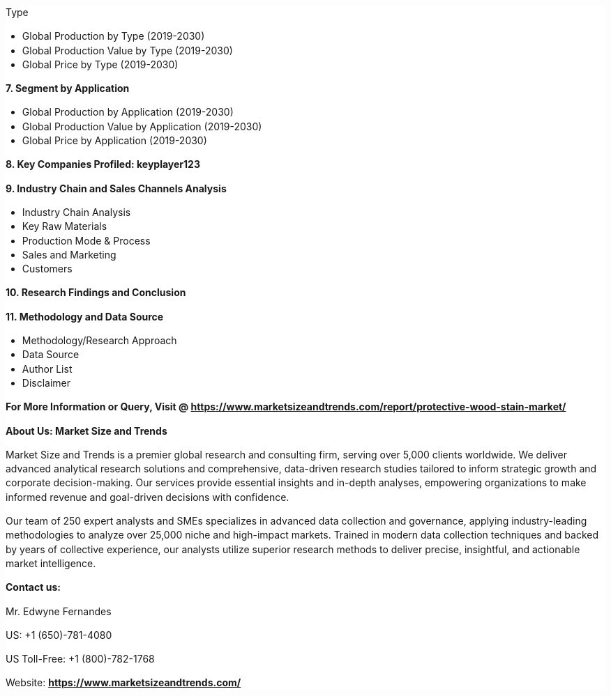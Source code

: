 Type</strong></p><ul><li>Global Production by Type (2019-2030)</li><li>Global Production Value by Type (2019-2030)</li><li>Global Price by Type (2019-2030)</li></ul><p><strong>7. Segment by Application</strong></p><ul><li>Global Production by Application (2019-2030)</li><li>Global Production Value by Application (2019-2030)</li><li>Global Price by Application (2019-2030)</li></ul><p><strong>8. Key Companies Profiled: keyplayer123</strong></p><p><strong>9. Industry Chain and Sales Channels Analysis</strong></p><ul><li>Industry Chain Analysis</li><li>Key Raw Materials</li><li>Production Mode &amp; Process</li><li>Sales and Marketing</li><li>Customers</li></ul><p><strong>10. Research Findings and Conclusion</strong></p><p><strong>11. Methodology and Data Source</strong></p><ul><li>Methodology/Research Approach</li><li>Data Source</li><li>Author List</li><li>Disclaimer</li></ul></p><p><strong>For More Information or Query, Visit @ <a href="https://www.marketsizeandtrends.com/report/protective-wood-stain-market/">https://www.marketsizeandtrends.com/report/protective-wood-stain-market/</a></strong></p><p><strong>About Us: Market Size and Trends</strong></p><p>Market Size and Trends is a premier global research and consulting firm, serving over 5,000 clients worldwide. We deliver advanced analytical research solutions and comprehensive, data-driven research studies tailored to inform strategic growth and corporate decision-making. Our services provide essential insights and in-depth analyses, empowering organizations to make informed revenue and goal-driven decisions with confidence.</p><p>Our team of 250 expert analysts and SMEs specializes in advanced data collection and governance, applying industry-leading methodologies to analyze over 25,000 niche and high-impact markets. Trained in modern data collection techniques and backed by years of collective experience, our analysts utilize superior research methods to deliver precise, insightful, and actionable market intelligence.</p><p><strong>Contact us:</strong></p><p>Mr. Edwyne Fernandes</p><p>US: +1 (650)-781-4080</p><p>US Toll-Free: +1 (800)-782-1768</p><p>Website: <strong><a href="https://www.marketsizeandtrends.com/">https://www.marketsizeandtrends.com/</a></strong></p>
